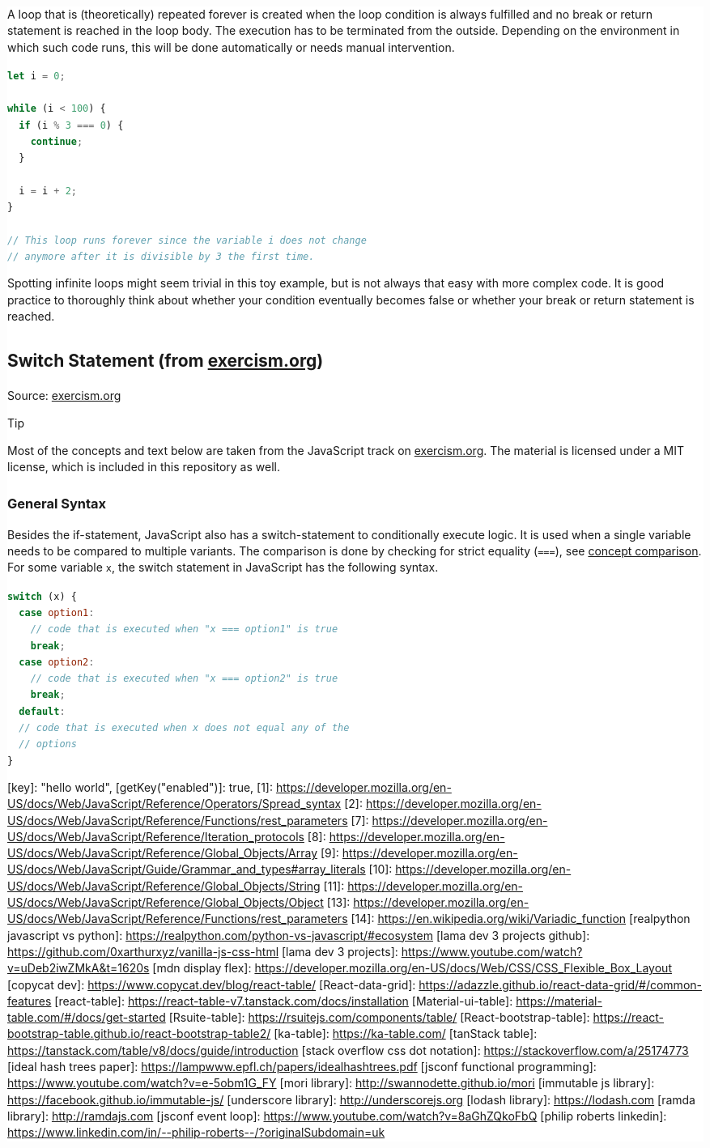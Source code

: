 A loop that is (theoretically) repeated forever is created when the loop condition is always
fulfilled and no break or return statement is reached in the loop body. The execution has to be
terminated from the outside. Depending on the environment in which such code runs, this will be done
automatically or needs manual intervention.

```js
let i = 0;

while (i < 100) {
  if (i % 3 === 0) {
    continue;
  }

  i = i + 2;
}

// This loop runs forever since the variable i does not change
// anymore after it is divisible by 3 the first time.
```

Spotting infinite loops might seem trivial in this toy example, but is not always that easy with
more complex code. It is good practice to thoroughly think about whether your condition eventually
becomes false or whether your break or return statement is reached.

## Switch Statement (from [exercism.org](https://exercism.org/tracks/javascript))

Source: [exercism.org](https://exercism.org/tracks/javascript/concepts/conditionals-switch)

> [!TIP]  
> Most of the concepts and text below are taken from the JavaScript track on
> [exercism.org](https://exercism.org/tracks/javascript). The material is licensed under a MIT
> license, which is included in this repository as well.

### General Syntax

Besides the if-statement, JavaScript also has a switch-statement to conditionally execute logic. It
is used when a single variable needs to be compared to multiple variants. The comparison is done by
checking for strict equality (`===`),
see [concept comparison](https://exercism.org/tracks/javascript/concepts/comparison). For some
variable `x`, the switch statement in JavaScript has the following syntax.

```js
switch (x) {
  case option1:
    // code that is executed when "x === option1" is true
    break;
  case option2:
    // code that is executed when "x === option2" is true
    break;
  default:
  // code that is executed when x does not equal any of the
  // options
}
```


  [key]: "hello world",
  [getKey("enabled")]: true,
[1]: https://developer.mozilla.org/en-US/docs/Web/JavaScript/Reference/Operators/Spread_syntax
[2]: https://developer.mozilla.org/en-US/docs/Web/JavaScript/Reference/Functions/rest_parameters
[7]: https://developer.mozilla.org/en-US/docs/Web/JavaScript/Reference/Iteration_protocols
[8]: https://developer.mozilla.org/en-US/docs/Web/JavaScript/Reference/Global_Objects/Array
[9]: https://developer.mozilla.org/en-US/docs/Web/JavaScript/Guide/Grammar_and_types#array_literals
[10]: https://developer.mozilla.org/en-US/docs/Web/JavaScript/Reference/Global_Objects/String
[11]: https://developer.mozilla.org/en-US/docs/Web/JavaScript/Reference/Global_Objects/Object
[13]: https://developer.mozilla.org/en-US/docs/Web/JavaScript/Reference/Functions/rest_parameters
[14]: https://en.wikipedia.org/wiki/Variadic_function
[realpython javascript vs python]: https://realpython.com/python-vs-javascript/#ecosystem
[lama dev 3 projects github]: https://github.com/0xarthurxyz/vanilla-js-css-html
[lama dev 3 projects]: https://www.youtube.com/watch?v=uDeb2iwZMkA&t=1620s
[mdn display flex]: https://developer.mozilla.org/en-US/docs/Web/CSS/CSS_Flexible_Box_Layout
[copycat dev]: https://www.copycat.dev/blog/react-table/
[React-data-grid]: https://adazzle.github.io/react-data-grid/#/common-features
[react-table]: https://react-table-v7.tanstack.com/docs/installation
[Material-ui-table]: https://material-table.com/#/docs/get-started
[Rsuite-table]: https://rsuitejs.com/components/table/
[React-bootstrap-table]: https://react-bootstrap-table.github.io/react-bootstrap-table2/
[ka-table]: https://ka-table.com/
[tanStack table]: https://tanstack.com/table/v8/docs/guide/introduction
[stack overflow css dot notation]: https://stackoverflow.com/a/25174773
[ideal hash trees paper]: https://lampwww.epfl.ch/papers/idealhashtrees.pdf
[jsconf functional programming]: https://www.youtube.com/watch?v=e-5obm1G_FY
[mori library]: http://swannodette.github.io/mori
[immutable js library]: https://facebook.github.io/immutable-js/
[underscore library]: http://underscorejs.org
[lodash library]: https://lodash.com
[ramda library]: http://ramdajs.com
[jsconf event loop]: https://www.youtube.com/watch?v=8aGhZQkoFbQ
[philip roberts linkedin]: https://www.linkedin.com/in/--philip-roberts--/?originalSubdomain=uk